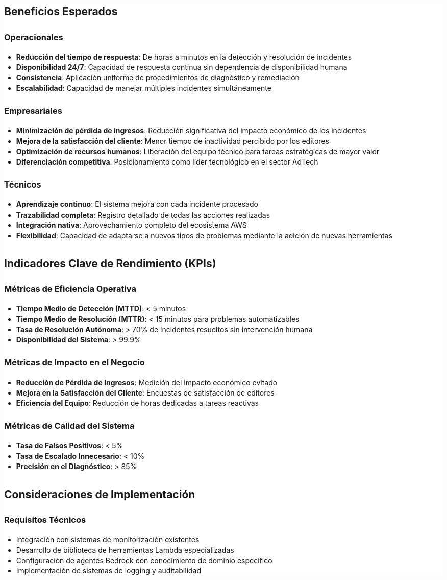 ## Beneficios Esperados

### Operacionales
- **Reducción del tiempo de respuesta**: De horas a minutos en la detección y resolución de incidentes
- **Disponibilidad 24/7**: Capacidad de respuesta continua sin dependencia de disponibilidad humana
- **Consistencia**: Aplicación uniforme de procedimientos de diagnóstico y remediación
- **Escalabilidad**: Capacidad de manejar múltiples incidentes simultáneamente

### Empresariales
- **Minimización de pérdida de ingresos**: Reducción significativa del impacto económico de los incidentes
- **Mejora de la satisfacción del cliente**: Menor tiempo de inactividad percibido por los editores
- **Optimización de recursos humanos**: Liberación del equipo técnico para tareas estratégicas de mayor valor
- **Diferenciación competitiva**: Posicionamiento como líder tecnológico en el sector AdTech

### Técnicos
- **Aprendizaje continuo**: El sistema mejora con cada incidente procesado
- **Trazabilidad completa**: Registro detallado de todas las acciones realizadas
- **Integración nativa**: Aprovechamiento completo del ecosistema AWS
- **Flexibilidad**: Capacidad de adaptarse a nuevos tipos de problemas mediante la adición de nuevas herramientas

## Indicadores Clave de Rendimiento (KPIs)

### Métricas de Eficiencia Operativa
- **Tiempo Medio de Detección (MTTD)**: < 5 minutos
- **Tiempo Medio de Resolución (MTTR)**: < 15 minutos para problemas automatizables
- **Tasa de Resolución Autónoma**: > 70% de incidentes resueltos sin intervención humana
- **Disponibilidad del Sistema**: > 99.9%

### Métricas de Impacto en el Negocio
- **Reducción de Pérdida de Ingresos**: Medición del impacto económico evitado
- **Mejora en la Satisfacción del Cliente**: Encuestas de satisfacción de editores
- **Eficiencia del Equipo**: Reducción de horas dedicadas a tareas reactivas

### Métricas de Calidad del Sistema
- **Tasa de Falsos Positivos**: < 5%
- **Tasa de Escalado Innecesario**: < 10%
- **Precisión en el Diagnóstico**: > 85%

## Consideraciones de Implementación

### Requisitos Técnicos
- Integración con sistemas de monitorización existentes
- Desarrollo de biblioteca de herramientas Lambda especializadas
- Configuración de agentes Bedrock con conocimiento de dominio específico
- Implementación de sistemas de logging y auditabilidad

